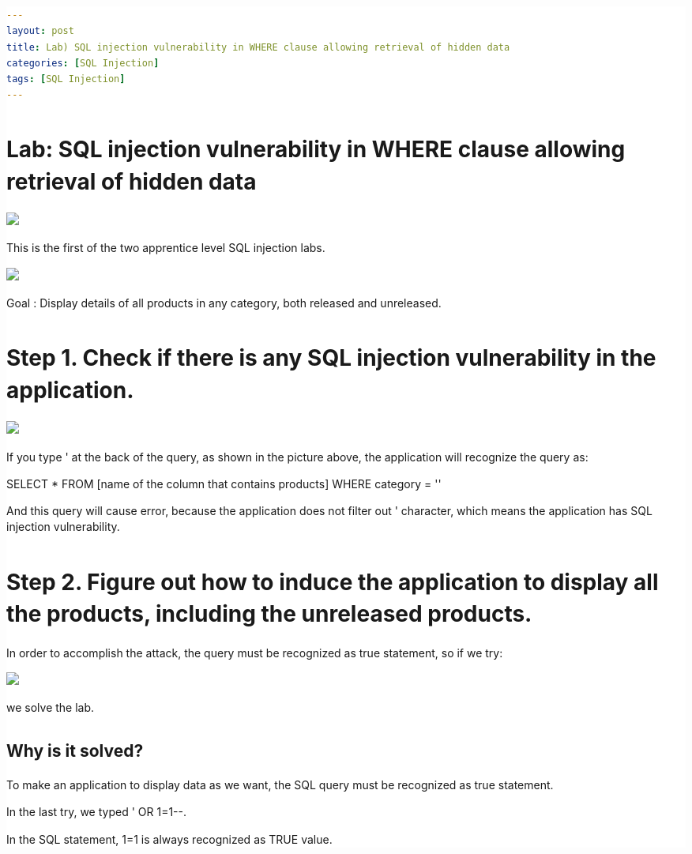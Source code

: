 ```yaml
---
layout: post
title: Lab) SQL injection vulnerability in WHERE clause allowing retrieval of hidden data
categories: [SQL Injection]
tags: [SQL Injection]
---
```


# Lab: SQL injection vulnerability in WHERE clause allowing retrieval of hidden data

<img width="70%" src="https://user-images.githubusercontent.com/69608504/164467720-29367f5d-033a-40ef-b409-77c63e228028.png"/>

This is the first of the two apprentice level SQL injection labs. 

<img width="70%" src="https://user-images.githubusercontent.com/69608504/164446588-87786041-ab7f-4c8d-8763-94d2850c783d.png"/>

Goal : Display details of all products in any category, both released and unreleased.

# Step 1. Check if there is any SQL injection vulnerability in the application.

<img width="70%" src="https://user-images.githubusercontent.com/69608504/164447748-3c5a0f81-ea28-41f1-8675-0928155f7e23.png"/>

If you type ' at the back of the query, as shown in the picture above, the application will recognize the query as:

SELECT * FROM [name of the column that contains products] WHERE category = ''

And this query will cause error, because the application does not filter out ' character, which means the application has SQL injection vulnerability.

# Step 2. Figure out how to induce the application to display all the products, including the unreleased products.

In order to accomplish the attack, the query must be recognized as true statement, so if we try:

<img width="70%" src="https://user-images.githubusercontent.com/69608504/164449083-3b55cabc-1e08-4471-8fb7-af474cdd096e.png"/>

we solve the lab.

## Why is it solved?

To make an application to display data as we want, the SQL query must be recognized as true statement.

In the last try, we typed ' OR 1=1--.

In the SQL statement, 1=1 is always recognized as TRUE value. 

